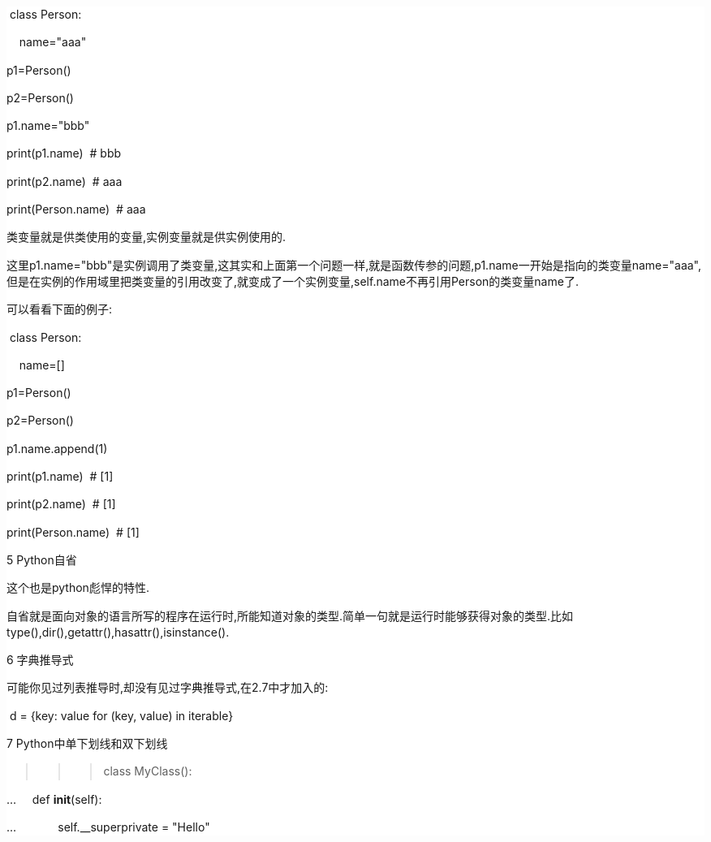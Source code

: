 

 class Person:

    name="aaa"



p1=Person()

p2=Person()

p1.name="bbb"

print(p1.name)  # bbb

print(p2.name)  # aaa

print(Person.name)  # aaa

类变量就是供类使用的变量,实例变量就是供实例使用的.

这里p1.name="bbb"是实例调用了类变量,这其实和上面第一个问题一样,就是函数传参的问题,p1.name一开始是指向的类变量name="aaa",但是在实例的作用域里把类变量的引用改变了,就变成了一个实例变量,self.name不再引用Person的类变量name了.

可以看看下面的例子:



 class Person:

    name=[]



p1=Person()

p2=Person()

p1.name.append(1)

print(p1.name)  # [1]

print(p2.name)  # [1]

print(Person.name)  # [1]

5 Python自省

这个也是python彪悍的特性.

自省就是面向对象的语言所写的程序在运行时,所能知道对象的类型.简单一句就是运行时能够获得对象的类型.比如type(),dir(),getattr(),hasattr(),isinstance().

6 字典推导式

可能你见过列表推导时,却没有见过字典推导式,在2.7中才加入的:

 d = {key: value for (key, value) in iterable}



7 Python中单下划线和双下划线

>>> class MyClass():

...     def __init__(self):

...             self.__superprivate = "Hello"
